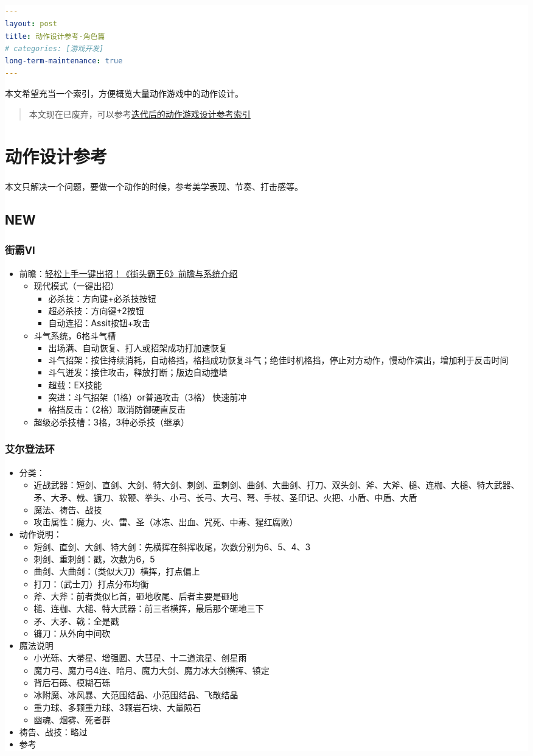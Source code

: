 ```yaml
---
layout: post
title: 动作设计参考·角色篇
# categories: [游戏开发]
long-term-maintenance: true
---
```


本文希望充当一个索引，方便概览大量动作游戏中的动作设计。

> 本文现在已废弃，可以参考[迭代后的动作游戏设计参考索引](https://docs.qq.com/slide/DUmFsa1VlY3JOUlNR)


# 动作设计参考

本文只解决一个问题，要做一个动作的时候，参考美学表现、节奏、打击感等。




## NEW


### 街霸VI

+ 前瞻：[轻松上手一键出招！《街头霸王6》前瞻与系统介绍](https://www.bilibili.com/video/BV1JB4y1s7qi)
  + 现代模式（一键出招）
    + 必杀技：方向键+必杀技按钮
    + 超必杀技：方向键+2按钮
    + 自动连招：Assit按钮+攻击
  + 斗气系统，6格斗气槽
    + 出场满、自动恢复、打人或招架成功打加速恢复
    + 斗气招架：按住持续消耗，自动格挡，格挡成功恢复斗气；绝佳时机格挡，停止对方动作，慢动作演出，增加利于反击时间
    + 斗气迸发：接住攻击，释放打断；版边自动撞墙
    + 超载：EX技能
    + 突进：斗气招架（1格）or普通攻击（3格） 快速前冲
    + 格挡反击：（2格）取消防御硬直反击
  + 超级必杀技槽：3格，3种必杀技（继承）


### 艾尔登法环

+ 分类：
  + 近战武器：短剑、直剑、大剑、特大剑、刺剑、重刺剑、曲剑、大曲剑、打刀、双头剑、斧、大斧、槌、连枷、大槌、特大武器、矛、大矛、戟、镰刀、软鞭、拳头、小弓、长弓、大弓、弩、手杖、圣印记、火把、小盾、中盾、大盾
  + 魔法、祷告、战技
  + 攻击属性：魔力、火、雷、圣（冰冻、出血、咒死、中毒、猩红腐败）
+ 动作说明：
  + 短剑、直剑、大剑、特大剑：先横挥在斜挥收尾，次数分别为6、5、4、3
  + 刺剑、重刺剑：戳，次数为6，5
  + 曲剑、大曲剑：（类似大刀）横挥，打点偏上
  + 打刀：（武士刀）打点分布均衡
  + 斧、大斧：前者类似匕首，砸地收尾、后者主要是砸地
  + 槌、连枷、大槌、特大武器：前三者横挥，最后那个砸地三下
  + 矛、大矛、戟：全是戳
  + 镰刀：从外向中间砍
+ 魔法说明
  + 小光砾、大帚星、增强圆、大彗星、十二道流星、创星雨
  + 魔力弓、魔力弓4连、暗月、魔力大剑、魔力冰大剑横挥、镇定
  + 背后石砾、模糊石砾
  + 冰附魔、冰风暴、大范围结晶、小范围结晶、飞散结晶
  + 重力球、多颗重力球、3颗岩石块、大量陨石
  + 幽魂、烟雾、死者群
+ 祷告、战技：略过
+ 参考